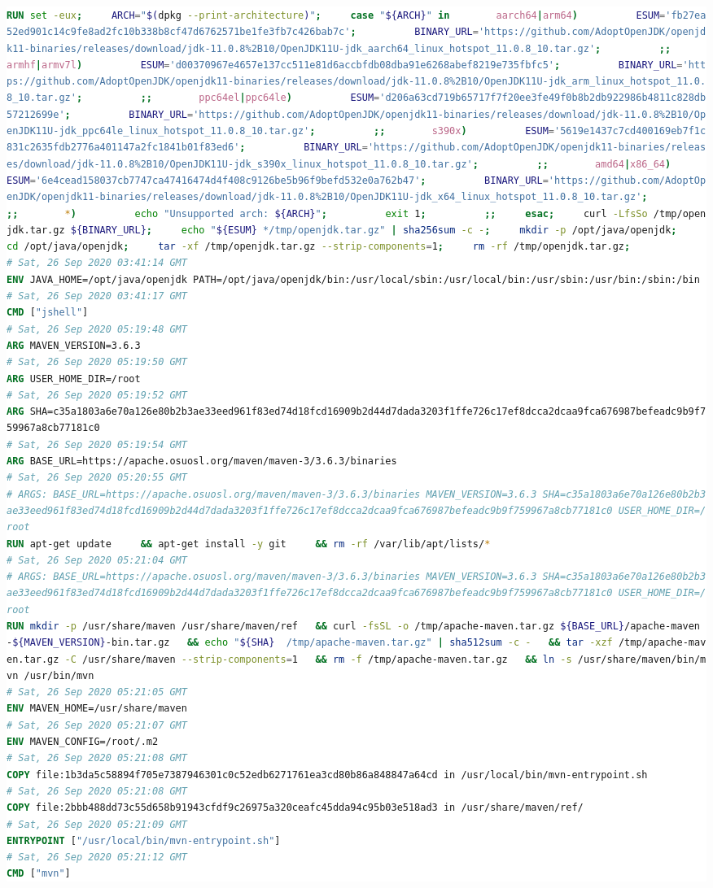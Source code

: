 ```dockerfile
RUN set -eux;     ARCH="$(dpkg --print-architecture)";     case "${ARCH}" in        aarch64|arm64)          ESUM='fb27ea52ed901c14c9fe8ad2fc10b338b8cf47d6762571be1fe3fb7c426bab7c';          BINARY_URL='https://github.com/AdoptOpenJDK/openjdk11-binaries/releases/download/jdk-11.0.8%2B10/OpenJDK11U-jdk_aarch64_linux_hotspot_11.0.8_10.tar.gz';          ;;        armhf|armv7l)          ESUM='d00370967e4657e137cc511e81d6accbfdb08dba91e6268abef8219e735fbfc5';          BINARY_URL='https://github.com/AdoptOpenJDK/openjdk11-binaries/releases/download/jdk-11.0.8%2B10/OpenJDK11U-jdk_arm_linux_hotspot_11.0.8_10.tar.gz';          ;;        ppc64el|ppc64le)          ESUM='d206a63cd719b65717f7f20ee3fe49f0b8b2db922986b4811c828db57212699e';          BINARY_URL='https://github.com/AdoptOpenJDK/openjdk11-binaries/releases/download/jdk-11.0.8%2B10/OpenJDK11U-jdk_ppc64le_linux_hotspot_11.0.8_10.tar.gz';          ;;        s390x)          ESUM='5619e1437c7cd400169eb7f1c831c2635fdb2776a401147a2fc1841b01f83ed6';          BINARY_URL='https://github.com/AdoptOpenJDK/openjdk11-binaries/releases/download/jdk-11.0.8%2B10/OpenJDK11U-jdk_s390x_linux_hotspot_11.0.8_10.tar.gz';          ;;        amd64|x86_64)          ESUM='6e4cead158037cb7747ca47416474d4f408c9126be5b96f9befd532e0a762b47';          BINARY_URL='https://github.com/AdoptOpenJDK/openjdk11-binaries/releases/download/jdk-11.0.8%2B10/OpenJDK11U-jdk_x64_linux_hotspot_11.0.8_10.tar.gz';          ;;        *)          echo "Unsupported arch: ${ARCH}";          exit 1;          ;;     esac;     curl -LfsSo /tmp/openjdk.tar.gz ${BINARY_URL};     echo "${ESUM} */tmp/openjdk.tar.gz" | sha256sum -c -;     mkdir -p /opt/java/openjdk;     cd /opt/java/openjdk;     tar -xf /tmp/openjdk.tar.gz --strip-components=1;     rm -rf /tmp/openjdk.tar.gz;
# Sat, 26 Sep 2020 03:41:14 GMT
ENV JAVA_HOME=/opt/java/openjdk PATH=/opt/java/openjdk/bin:/usr/local/sbin:/usr/local/bin:/usr/sbin:/usr/bin:/sbin:/bin
# Sat, 26 Sep 2020 03:41:17 GMT
CMD ["jshell"]
# Sat, 26 Sep 2020 05:19:48 GMT
ARG MAVEN_VERSION=3.6.3
# Sat, 26 Sep 2020 05:19:50 GMT
ARG USER_HOME_DIR=/root
# Sat, 26 Sep 2020 05:19:52 GMT
ARG SHA=c35a1803a6e70a126e80b2b3ae33eed961f83ed74d18fcd16909b2d44d7dada3203f1ffe726c17ef8dcca2dcaa9fca676987befeadc9b9f759967a8cb77181c0
# Sat, 26 Sep 2020 05:19:54 GMT
ARG BASE_URL=https://apache.osuosl.org/maven/maven-3/3.6.3/binaries
# Sat, 26 Sep 2020 05:20:55 GMT
# ARGS: BASE_URL=https://apache.osuosl.org/maven/maven-3/3.6.3/binaries MAVEN_VERSION=3.6.3 SHA=c35a1803a6e70a126e80b2b3ae33eed961f83ed74d18fcd16909b2d44d7dada3203f1ffe726c17ef8dcca2dcaa9fca676987befeadc9b9f759967a8cb77181c0 USER_HOME_DIR=/root
RUN apt-get update     && apt-get install -y git     && rm -rf /var/lib/apt/lists/*
# Sat, 26 Sep 2020 05:21:04 GMT
# ARGS: BASE_URL=https://apache.osuosl.org/maven/maven-3/3.6.3/binaries MAVEN_VERSION=3.6.3 SHA=c35a1803a6e70a126e80b2b3ae33eed961f83ed74d18fcd16909b2d44d7dada3203f1ffe726c17ef8dcca2dcaa9fca676987befeadc9b9f759967a8cb77181c0 USER_HOME_DIR=/root
RUN mkdir -p /usr/share/maven /usr/share/maven/ref   && curl -fsSL -o /tmp/apache-maven.tar.gz ${BASE_URL}/apache-maven-${MAVEN_VERSION}-bin.tar.gz   && echo "${SHA}  /tmp/apache-maven.tar.gz" | sha512sum -c -   && tar -xzf /tmp/apache-maven.tar.gz -C /usr/share/maven --strip-components=1   && rm -f /tmp/apache-maven.tar.gz   && ln -s /usr/share/maven/bin/mvn /usr/bin/mvn
# Sat, 26 Sep 2020 05:21:05 GMT
ENV MAVEN_HOME=/usr/share/maven
# Sat, 26 Sep 2020 05:21:07 GMT
ENV MAVEN_CONFIG=/root/.m2
# Sat, 26 Sep 2020 05:21:08 GMT
COPY file:1b3da5c58894f705e7387946301c0c52edb6271761ea3cd80b86a848847a64cd in /usr/local/bin/mvn-entrypoint.sh 
# Sat, 26 Sep 2020 05:21:08 GMT
COPY file:2bbb488dd73c55d658b91943cfdf9c26975a320ceafc45dda94c95b03e518ad3 in /usr/share/maven/ref/ 
# Sat, 26 Sep 2020 05:21:09 GMT
ENTRYPOINT ["/usr/local/bin/mvn-entrypoint.sh"]
# Sat, 26 Sep 2020 05:21:12 GMT
CMD ["mvn"]
```
